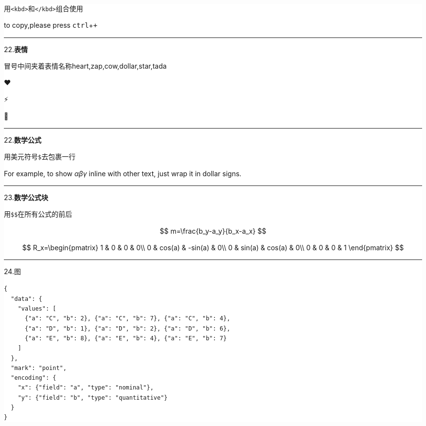 用`<kbd>`和`</kbd>`组合使用

to copy,please press <kbd>ctrl</kbd>+<kbd>+</kbd>

----

22.**表情**

冒号中间夹着表情名称heart,zap,cow,dollar,star,tada

:heart:

:zap:

:cherry_blossom:

---

22.**数学公式**

用美元符号`$`去包裹一行

For example, to show $\alpha \beta \gamma$ inline with other text, just wrap it in dollar signs.

---

23.**数学公式块**

用`$$`在所有公式的前后

$$
m=\frac{b_y-a_y}{b_x-a_x}
$$



$$
R_x=\begin{pmatrix}
1 & 0 & 0 & 0\\
0 & cos(a) & -sin(a) & 0\\
0 & sin(a) & cos(a) & 0\\
0 & 0 & 0 & 1
\end{pmatrix}
$$

---

24.图

```vega-lite
{
  "data": {
    "values": [
      {"a": "C", "b": 2}, {"a": "C", "b": 7}, {"a": "C", "b": 4},
      {"a": "D", "b": 1}, {"a": "D", "b": 2}, {"a": "D", "b": 6},
      {"a": "E", "b": 8}, {"a": "E", "b": 4}, {"a": "E", "b": 7}
    ]
  },
  "mark": "point",
  "encoding": {
    "x": {"field": "a", "type": "nominal"},
    "y": {"field": "b", "type": "quantitative"}
  }
}
```
